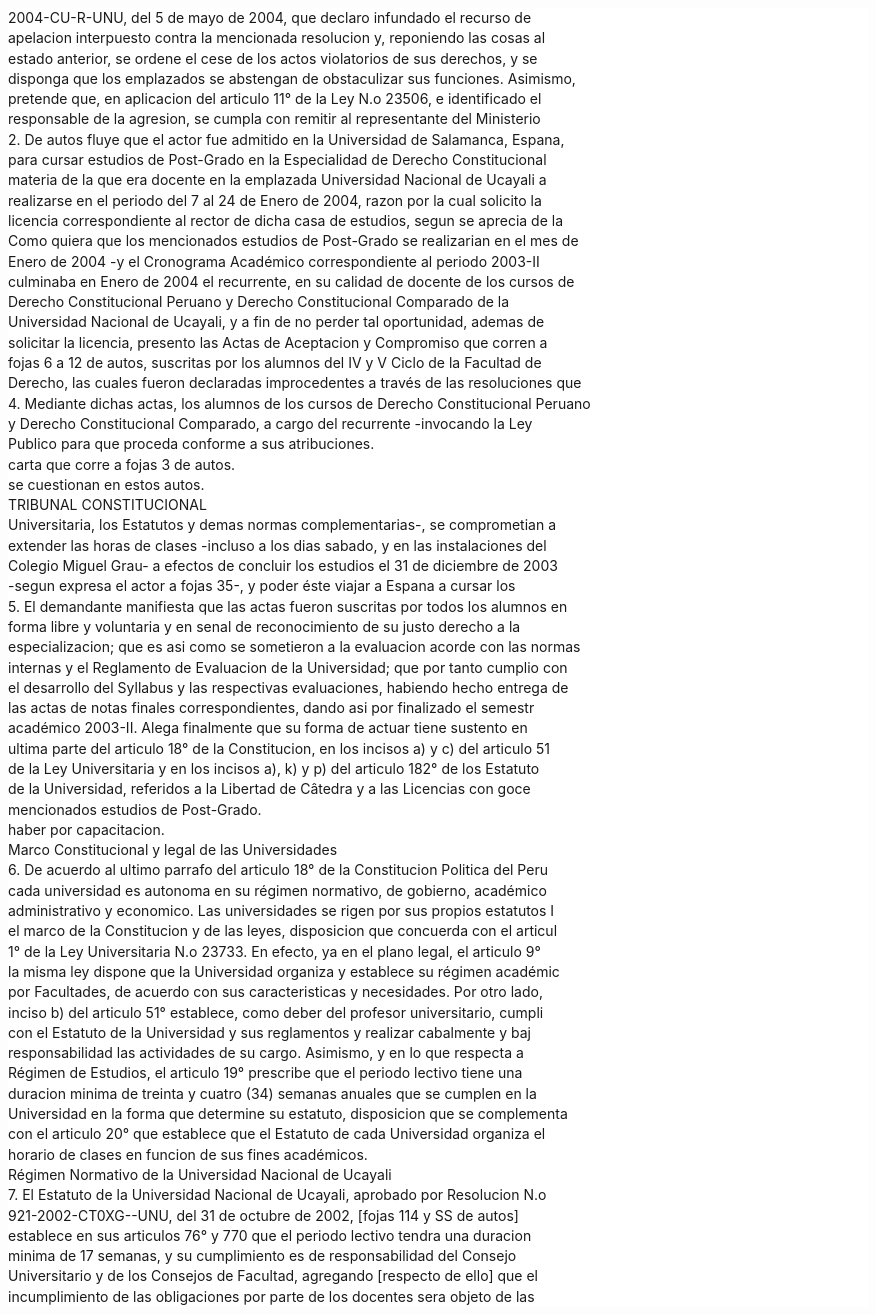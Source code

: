 2004-CU-R-UNU, del 5 de mayo de 2004, que declaro infundado el recurso de  
apelacion interpuesto contra la mencionada resolucion y, reponiendo las cosas al  
estado anterior, se ordene el cese de los actos violatorios de sus derechos, y se  
disponga que los emplazados se abstengan de obstaculizar sus funciones. Asimismo,  
pretende que, en aplicacion del articulo 11° de la Ley N.o 23506, e identificado el  
responsable de la agresion, se cumpla con remitir al representante del Ministerio  
2. De autos fluye que el actor fue admitido en la Universidad de Salamanca, Espana,  
para cursar estudios de Post-Grado en la Especialidad de Derecho Constitucional  
materia de la que era docente en la emplazada Universidad Nacional de Ucayali a  
realizarse en el periodo del 7 al 24 de Enero de 2004, razon por la cual solicito la  
licencia correspondiente al rector de dicha casa de estudios, segun se aprecia de la  
Como quiera que los mencionados estudios de Post-Grado se realizarian en el mes de  
Enero de 2004 -y el Cronograma Académico correspondiente al periodo 2003-II  
culminaba en Enero de 2004 el recurrente, en su calidad de docente de los cursos de  
Derecho Constitucional Peruano y Derecho Constitucional Comparado de la  
Universidad Nacional de Ucayali, y a fin de no perder tal oportunidad, ademas de  
solicitar la licencia, presento las Actas de Aceptacion y Compromiso que corren a  
fojas 6 a 12 de autos, suscritas por los alumnos del IV y V Ciclo de la Facultad de  
Derecho, las cuales fueron declaradas improcedentes a través de las resoluciones que  
4. Mediante dichas actas, los alumnos de los cursos de Derecho Constitucional Peruano  
y Derecho Constitucional Comparado, a cargo del recurrente -invocando la Ley  
Publico para que proceda conforme a sus atribuciones.  
carta que corre a fojas 3 de autos.  
se cuestionan en estos autos.  
TRIBUNAL CONSTITUCIONAL  
Universitaria, los Estatutos y demas normas complementarias-, se comprometian a  
extender las horas de clases -incluso a los dias sabado, y en las instalaciones del  
Colegio Miguel Grau- a efectos de concluir los estudios el 31 de diciembre de 2003  
-segun expresa el actor a fojas 35-, y poder éste viajar a Espana a cursar los  
5. El demandante manifiesta que las actas fueron suscritas por todos los alumnos en  
forma libre y voluntaria y en senal de reconocimiento de su justo derecho a la  
especializacion; que es asi como se sometieron a la evaluacion acorde con las normas  
internas y el Reglamento de Evaluacion de la Universidad; que por tanto cumplio con  
el desarrollo del Syllabus y las respectivas evaluaciones, habiendo hecho entrega de  
las actas de notas finales correspondientes, dando asi por finalizado el semestr  
académico 2003-II. Alega finalmente que su forma de actuar tiene sustento en  
ultima parte del articulo 18° de la Constitucion, en los incisos a) y c) del articulo 51  
de la Ley Universitaria y en los incisos a), k) y p) del articulo 182° de los Estatuto  
de la Universidad, referidos a la Libertad de Câtedra y a las Licencias con goce  
mencionados estudios de Post-Grado.  
haber por capacitacion.  
Marco Constitucional y legal de las Universidades  
6. De acuerdo al ultimo parrafo del articulo 18° de la Constitucion Politica del Peru  
cada universidad es autonoma en su régimen normativo, de gobierno, académico  
administrativo y economico. Las universidades se rigen por sus propios estatutos I  
el marco de la Constitucion y de las leyes, disposicion que concuerda con el articul  
1° de la Ley Universitaria N.o 23733. En efecto, ya en el plano legal, el articulo 9°  
la misma ley dispone que la Universidad organiza y establece su régimen académic  
por Facultades, de acuerdo con sus caracteristicas y necesidades. Por otro lado,  
inciso b) del articulo 51° establece, como deber del profesor universitario, cumpli  
con el Estatuto de la Universidad y sus reglamentos y realizar cabalmente y baj  
responsabilidad las actividades de su cargo. Asimismo, y en lo que respecta a  
Régimen de Estudios, el articulo 19° prescribe que el periodo lectivo tiene una  
duracion minima de treinta y cuatro (34) semanas anuales que se cumplen en la  
Universidad en la forma que determine su estatuto, disposicion que se complementa  
con el articulo 20° que establece que el Estatuto de cada Universidad organiza el  
horario de clases en funcion de sus fines académicos.  
Régimen Normativo de la Universidad Nacional de Ucayali  
7. El Estatuto de la Universidad Nacional de Ucayali, aprobado por Resolucion N.o  
921-2002-CT0XG--UNU, del 31 de octubre de 2002, [fojas 114 y SS de autos]  
establece en sus articulos 76° y 770 que el periodo lectivo tendra una duracion  
minima de 17 semanas, y su cumplimiento es de responsabilidad del Consejo  
Universitario y de los Consejos de Facultad, agregando [respecto de ello] que el  
incumplimiento de las obligaciones por parte de los docentes sera objeto de las  
